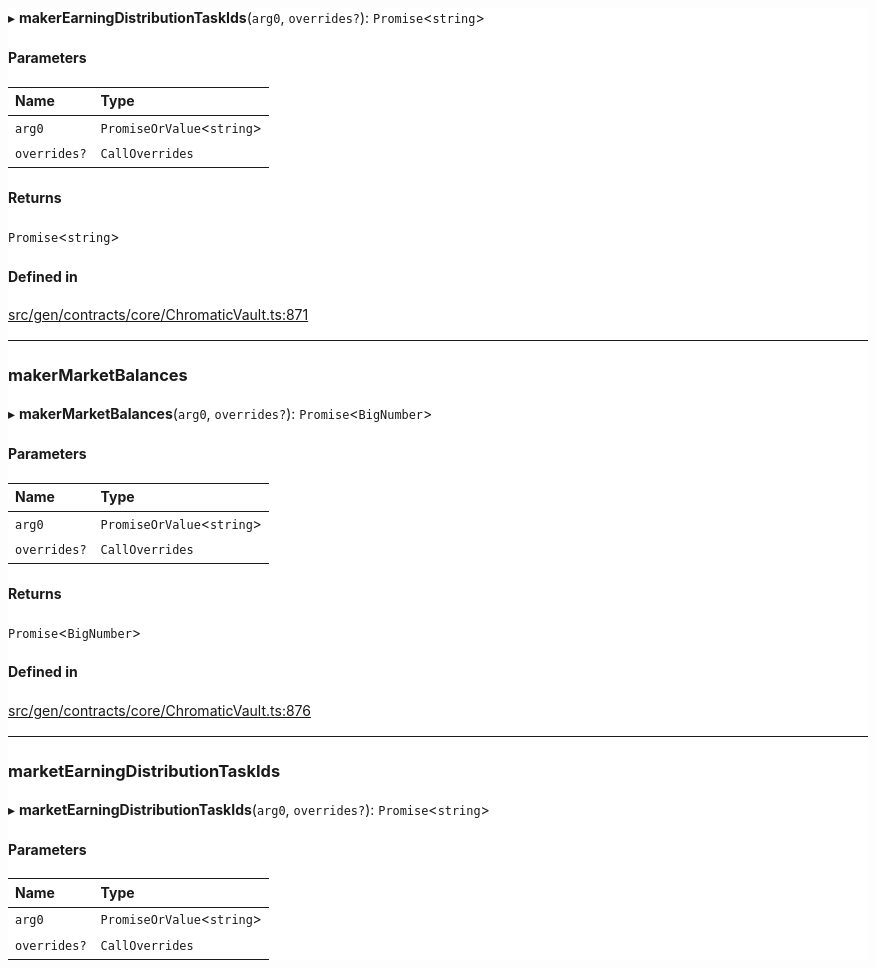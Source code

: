 ▸ **makerEarningDistributionTaskIds**(`arg0`, `overrides?`): `Promise`<`string`\>

#### Parameters

| Name | Type |
| :------ | :------ |
| `arg0` | `PromiseOrValue`<`string`\> |
| `overrides?` | `CallOverrides` |

#### Returns

`Promise`<`string`\>

#### Defined in

[src/gen/contracts/core/ChromaticVault.ts:871](https://github.com/chromatic-protocol/sdk/blob/9f6a4e3/src/gen/contracts/core/ChromaticVault.ts#L871)

___

### makerMarketBalances

▸ **makerMarketBalances**(`arg0`, `overrides?`): `Promise`<`BigNumber`\>

#### Parameters

| Name | Type |
| :------ | :------ |
| `arg0` | `PromiseOrValue`<`string`\> |
| `overrides?` | `CallOverrides` |

#### Returns

`Promise`<`BigNumber`\>

#### Defined in

[src/gen/contracts/core/ChromaticVault.ts:876](https://github.com/chromatic-protocol/sdk/blob/9f6a4e3/src/gen/contracts/core/ChromaticVault.ts#L876)

___

### marketEarningDistributionTaskIds

▸ **marketEarningDistributionTaskIds**(`arg0`, `overrides?`): `Promise`<`string`\>

#### Parameters

| Name | Type |
| :------ | :------ |
| `arg0` | `PromiseOrValue`<`string`\> |
| `overrides?` | `CallOverrides` |
